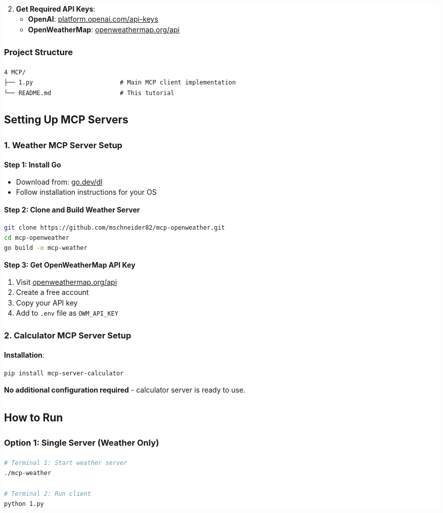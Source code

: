 2. **Get Required API Keys**:
   - **OpenAI**: [platform.openai.com/api-keys](https://platform.openai.com/api-keys)
   - **OpenWeatherMap**: [openweathermap.org/api](https://openweathermap.org/api)

### Project Structure

```
4 MCP/
├── 1.py                        # Main MCP client implementation
└── README.md                   # This tutorial
```

## Setting Up MCP Servers

### 1. Weather MCP Server Setup

**Step 1: Install Go**

- Download from: [go.dev/dl](https://go.dev/dl/)
- Follow installation instructions for your OS

**Step 2: Clone and Build Weather Server**

```bash
git clone https://github.com/mschneider82/mcp-openweather.git
cd mcp-openweather
go build -o mcp-weather
```

**Step 3: Get OpenWeatherMap API Key**

1. Visit [openweathermap.org/api](https://openweathermap.org/api)
2. Create a free account
3. Copy your API key
4. Add to `.env` file as `OWM_API_KEY`

### 2. Calculator MCP Server Setup

**Installation**:

```bash
pip install mcp-server-calculator
```

**No additional configuration required** - calculator server is ready to use.

## How to Run

### Option 1: Single Server (Weather Only)

```bash
# Terminal 1: Start weather server
./mcp-weather

# Terminal 2: Run client
python 1.py
```
